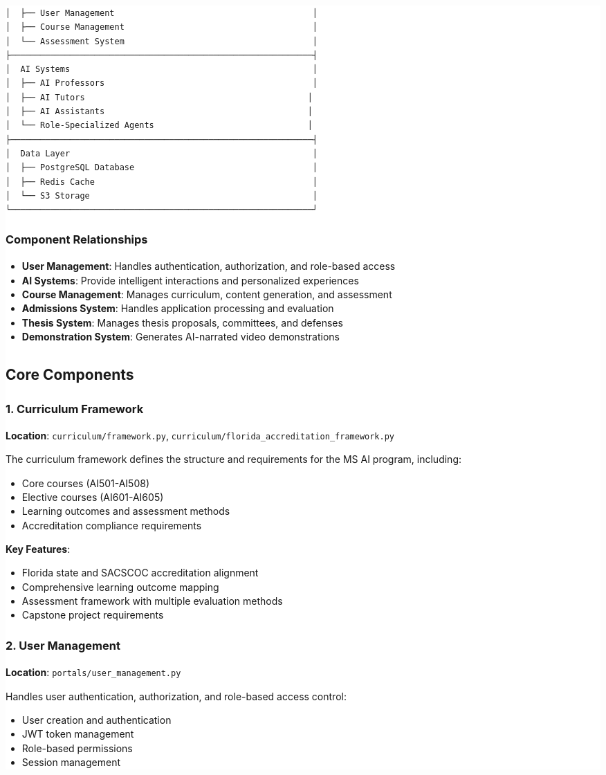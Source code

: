 ```
│  ├── User Management                                        │
│  ├── Course Management                                      │
│  └── Assessment System                                      │
├─────────────────────────────────────────────────────────────┤
│  AI Systems                                                 │
│  ├── AI Professors                                          │
│  ├── AI Tutors                                             │
│  ├── AI Assistants                                         │
│  └── Role-Specialized Agents                               │
├─────────────────────────────────────────────────────────────┤
│  Data Layer                                                 │
│  ├── PostgreSQL Database                                    │
│  ├── Redis Cache                                            │
│  └── S3 Storage                                             │
└─────────────────────────────────────────────────────────────┘
```

### Component Relationships
- **User Management**: Handles authentication, authorization, and role-based access
- **AI Systems**: Provide intelligent interactions and personalized experiences
- **Course Management**: Manages curriculum, content generation, and assessment
- **Admissions System**: Handles application processing and evaluation
- **Thesis System**: Manages thesis proposals, committees, and defenses
- **Demonstration System**: Generates AI-narrated video demonstrations

## Core Components

### 1. Curriculum Framework
**Location**: `curriculum/framework.py`, `curriculum/florida_accreditation_framework.py`

The curriculum framework defines the structure and requirements for the MS AI program, including:
- Core courses (AI501-AI508)
- Elective courses (AI601-AI605)
- Learning outcomes and assessment methods
- Accreditation compliance requirements

**Key Features**:
- Florida state and SACSCOC accreditation alignment
- Comprehensive learning outcome mapping
- Assessment framework with multiple evaluation methods
- Capstone project requirements

### 2. User Management
**Location**: `portals/user_management.py`

Handles user authentication, authorization, and role-based access control:
- User creation and authentication
- JWT token management
- Role-based permissions
- Session management
